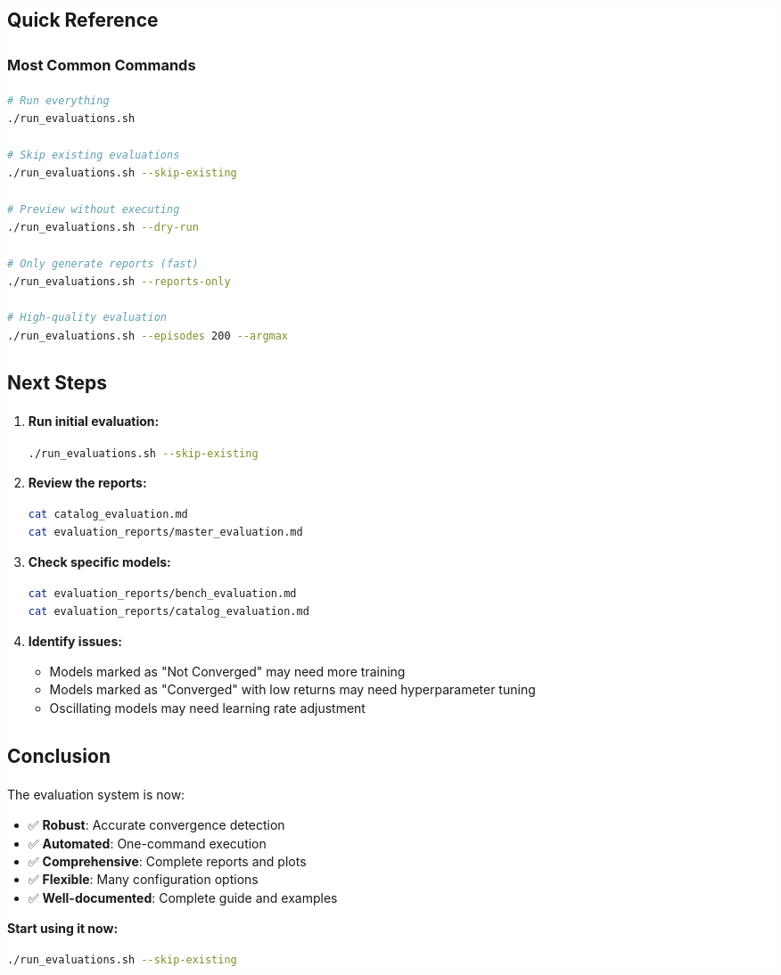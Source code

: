 ## Quick Reference

### Most Common Commands

```bash
# Run everything
./run_evaluations.sh

# Skip existing evaluations
./run_evaluations.sh --skip-existing

# Preview without executing
./run_evaluations.sh --dry-run

# Only generate reports (fast)
./run_evaluations.sh --reports-only

# High-quality evaluation
./run_evaluations.sh --episodes 200 --argmax
```

## Next Steps

1. **Run initial evaluation:**
   ```bash
   ./run_evaluations.sh --skip-existing
   ```

2. **Review the reports:**
   ```bash
   cat catalog_evaluation.md
   cat evaluation_reports/master_evaluation.md
   ```

3. **Check specific models:**
   ```bash
   cat evaluation_reports/bench_evaluation.md
   cat evaluation_reports/catalog_evaluation.md
   ```

4. **Identify issues:**
   - Models marked as "Not Converged" may need more training
   - Models marked as "Converged" with low returns may need hyperparameter tuning
   - Oscillating models may need learning rate adjustment

## Conclusion

The evaluation system is now:
- ✅ **Robust**: Accurate convergence detection
- ✅ **Automated**: One-command execution
- ✅ **Comprehensive**: Complete reports and plots
- ✅ **Flexible**: Many configuration options
- ✅ **Well-documented**: Complete guide and examples

**Start using it now:**
```bash
./run_evaluations.sh --skip-existing
```
